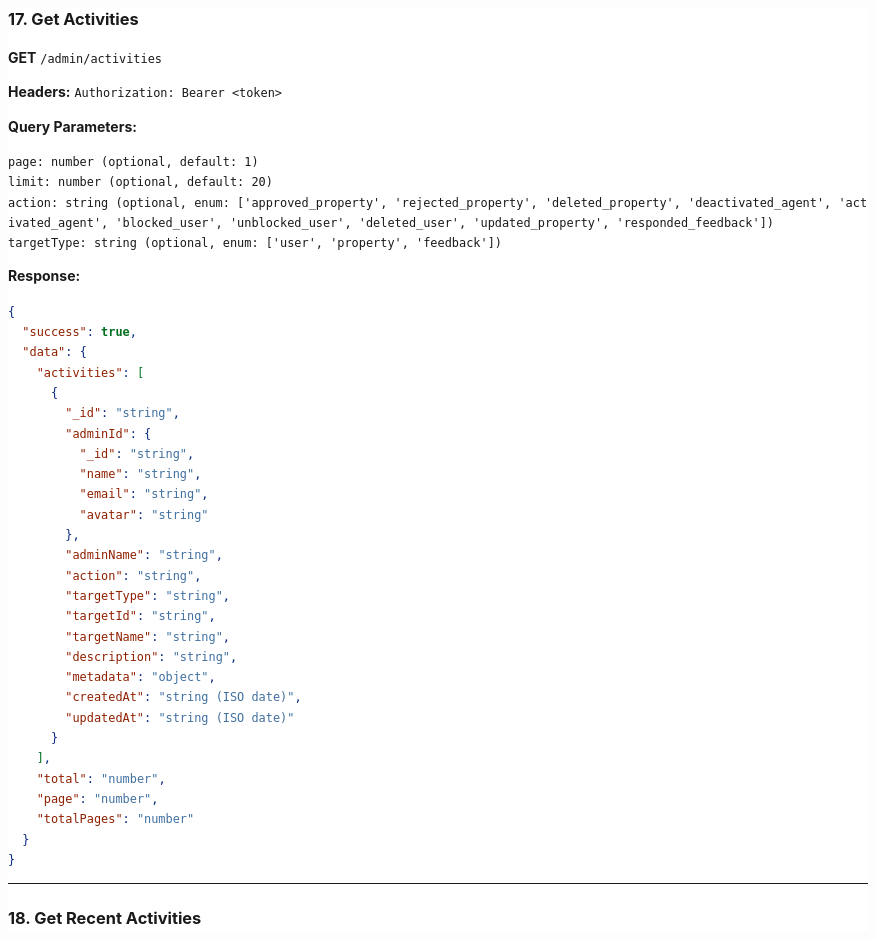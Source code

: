 
### 17. Get Activities

**GET** `/admin/activities`

**Headers:** `Authorization: Bearer <token>`

**Query Parameters:**

```
page: number (optional, default: 1)
limit: number (optional, default: 20)
action: string (optional, enum: ['approved_property', 'rejected_property', 'deleted_property', 'deactivated_agent', 'activated_agent', 'blocked_user', 'unblocked_user', 'deleted_user', 'updated_property', 'responded_feedback'])
targetType: string (optional, enum: ['user', 'property', 'feedback'])
```

**Response:**

```json
{
  "success": true,
  "data": {
    "activities": [
      {
        "_id": "string",
        "adminId": {
          "_id": "string",
          "name": "string",
          "email": "string",
          "avatar": "string"
        },
        "adminName": "string",
        "action": "string",
        "targetType": "string",
        "targetId": "string",
        "targetName": "string",
        "description": "string",
        "metadata": "object",
        "createdAt": "string (ISO date)",
        "updatedAt": "string (ISO date)"
      }
    ],
    "total": "number",
    "page": "number",
    "totalPages": "number"
  }
}
```

---

### 18. Get Recent Activities
